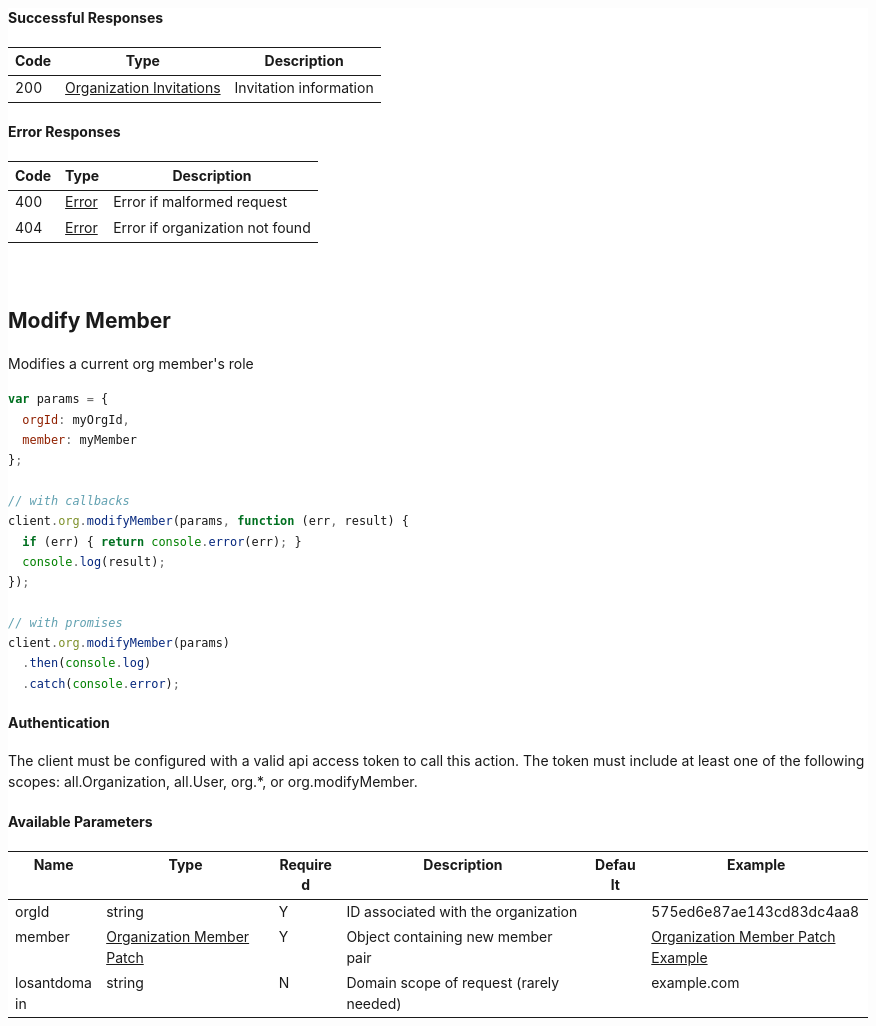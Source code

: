 #### Successful Responses

| Code | Type | Description |
| ---- | ---- | ----------- |
| 200 | [Organization Invitations](_schemas.md#organization-invitations) | Invitation information |

#### Error Responses

| Code | Type | Description |
| ---- | ---- | ----------- |
| 400 | [Error](_schemas.md#error) | Error if malformed request |
| 404 | [Error](_schemas.md#error) | Error if organization not found |

<br/>

## Modify Member

Modifies a current org member&#x27;s role

```javascript
var params = {
  orgId: myOrgId,
  member: myMember
};

// with callbacks
client.org.modifyMember(params, function (err, result) {
  if (err) { return console.error(err); }
  console.log(result);
});

// with promises
client.org.modifyMember(params)
  .then(console.log)
  .catch(console.error);
```

#### Authentication
The client must be configured with a valid api access token to call this
action. The token must include at least one of the following scopes:
all.Organization, all.User, org.*, or org.modifyMember.

#### Available Parameters

| Name | Type | Required | Description | Default | Example |
| ---- | ---- | -------- | ----------- | ------- | ------- |
| orgId | string | Y | ID associated with the organization |  | 575ed6e87ae143cd83dc4aa8 |
| member | [Organization Member Patch](_schemas.md#organization-member-patch) | Y | Object containing new member pair |  | [Organization Member Patch Example](_schemas.md#organization-member-patch-example) |
| losantdomain | string | N | Domain scope of request (rarely needed) |  | example.com |
